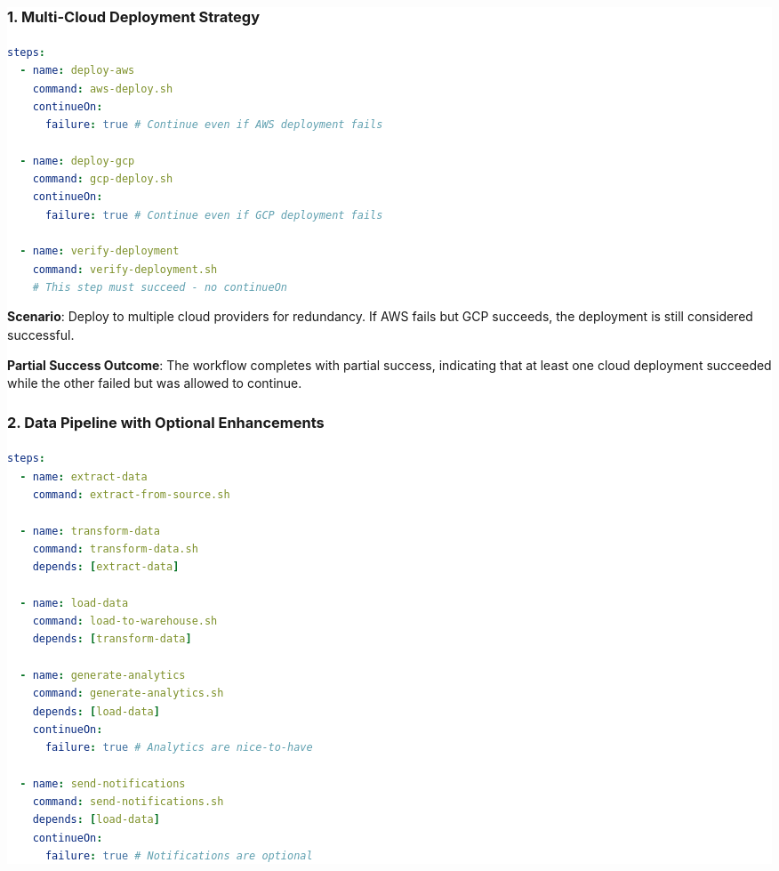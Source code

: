### 1. Multi-Cloud Deployment Strategy

```yaml
steps:
  - name: deploy-aws
    command: aws-deploy.sh
    continueOn:
      failure: true # Continue even if AWS deployment fails

  - name: deploy-gcp
    command: gcp-deploy.sh
    continueOn:
      failure: true # Continue even if GCP deployment fails

  - name: verify-deployment
    command: verify-deployment.sh
    # This step must succeed - no continueOn
```

**Scenario**: Deploy to multiple cloud providers for redundancy. If AWS fails but GCP succeeds, the deployment is still considered successful.

**Partial Success Outcome**: The workflow completes with partial success, indicating that at least one cloud deployment succeeded while the other failed but was allowed to continue.

### 2. Data Pipeline with Optional Enhancements

```yaml
steps:
  - name: extract-data
    command: extract-from-source.sh

  - name: transform-data
    command: transform-data.sh
    depends: [extract-data]

  - name: load-data
    command: load-to-warehouse.sh
    depends: [transform-data]

  - name: generate-analytics
    command: generate-analytics.sh
    depends: [load-data]
    continueOn:
      failure: true # Analytics are nice-to-have

  - name: send-notifications
    command: send-notifications.sh
    depends: [load-data]
    continueOn:
      failure: true # Notifications are optional
```
